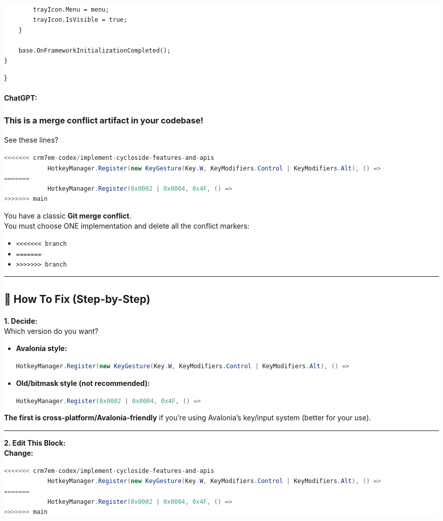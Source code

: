             trayIcon.Menu = menu;
            trayIcon.IsVisible = true;
        }

        base.OnFrameworkInitializationCompleted();
    }
}

#### ChatGPT:
### This is a **merge conflict artifact** in your codebase!

See these lines?

```csharp
<<<<<<< crm7em-codex/implement-cycloside-features-and-apis
            HotkeyManager.Register(new KeyGesture(Key.W, KeyModifiers.Control | KeyModifiers.Alt), () =>
=======
            HotkeyManager.Register(0x0002 | 0x0004, 0x4F, () =>
>>>>>>> main
```

You have a classic **Git merge conflict**.\
You must choose ONE implementation and delete all the conflict markers:

- `<<<<<<< branch`
- `=======`
- `>>>>>>> branch`

---

## 🚦 **How To Fix (Step-by-Step)**

**1. Decide:**\
Which version do you want?

- **Avalonia style:**
  ```csharp
  HotkeyManager.Register(new KeyGesture(Key.W, KeyModifiers.Control | KeyModifiers.Alt), () =>
  ```
- **Old/bitmask style (not recommended):**
  ```csharp
  HotkeyManager.Register(0x0002 | 0x0004, 0x4F, () =>
  ```

**The first is cross-platform/Avalonia-friendly** if you’re using Avalonia’s key/input system (better for your use).

---

**2. Edit This Block:**\
**Change:**

```csharp
<<<<<<< crm7em-codex/implement-cycloside-features-and-apis
            HotkeyManager.Register(new KeyGesture(Key.W, KeyModifiers.Control | KeyModifiers.Alt), () =>
=======
            HotkeyManager.Register(0x0002 | 0x0004, 0x4F, () =>
>>>>>>> main
```
